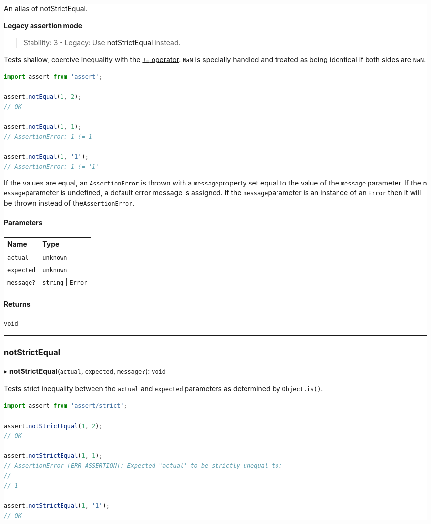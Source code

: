 An alias of [notStrictEqual](https://oven-sh.github.io/bun-types/modules/assert_.md#notstrictequal).

**Legacy assertion mode**

> Stability: 3 - Legacy: Use [notStrictEqual](https://oven-sh.github.io/bun-types/modules/assert_.md#notstrictequal) instead.

Tests shallow, coercive inequality with the [`!=` operator](https://developer.mozilla.org/en-US/docs/Web/JavaScript/Reference/Operators/Inequality). `NaN` is
specially handled and treated as being identical if both sides are `NaN`.

```js
import assert from 'assert';

assert.notEqual(1, 2);
// OK

assert.notEqual(1, 1);
// AssertionError: 1 != 1

assert.notEqual(1, '1');
// AssertionError: 1 != '1'
```

If the values are equal, an `AssertionError` is thrown with a `message`property set equal to the value of the `message` parameter. If the `message`parameter is undefined, a default error
message is assigned. If the `message`parameter is an instance of an `Error` then it will be thrown instead of the`AssertionError`.

#### Parameters

| Name | Type |
| :------ | :------ |
| `actual` | `unknown` |
| `expected` | `unknown` |
| `message?` | `string` \| `Error` |

#### Returns

`void`

___

### notStrictEqual

▸ **notStrictEqual**(`actual`, `expected`, `message?`): `void`

Tests strict inequality between the `actual` and `expected` parameters as
determined by [`Object.is()`](https://developer.mozilla.org/en-US/docs/Web/JavaScript/Reference/Global_Objects/Object/is).

```js
import assert from 'assert/strict';

assert.notStrictEqual(1, 2);
// OK

assert.notStrictEqual(1, 1);
// AssertionError [ERR_ASSERTION]: Expected "actual" to be strictly unequal to:
//
// 1

assert.notStrictEqual(1, '1');
// OK
```

